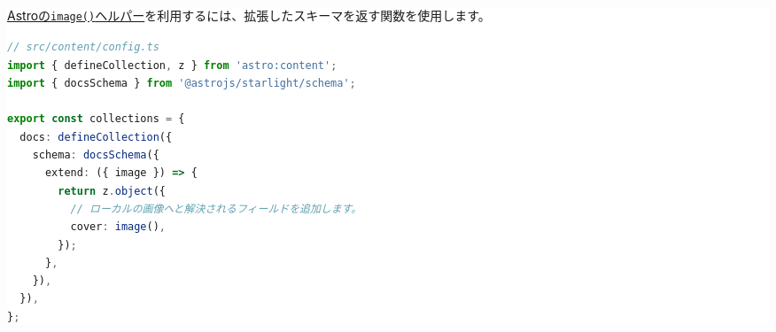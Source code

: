 [Astroの`image()`ヘルパー](https://docs.astro.build/ja/guides/images/#コンテンツコレクションと画像)を利用するには、拡張したスキーマを返す関数を使用します。

```ts {8-13}
// src/content/config.ts
import { defineCollection, z } from 'astro:content';
import { docsSchema } from '@astrojs/starlight/schema';

export const collections = {
  docs: defineCollection({
    schema: docsSchema({
      extend: ({ image }) => {
        return z.object({
          // ローカルの画像へと解決されるフィールドを追加します。
          cover: image(),
        });
      },
    }),
  }),
};
```

